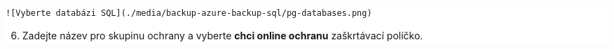     ![Vyberte databázi SQL](./media/backup-azure-backup-sql/pg-databases.png)
6. Zadejte název pro skupinu ochrany a vyberte **chci online ochranu** zaškrtávací políčko.
